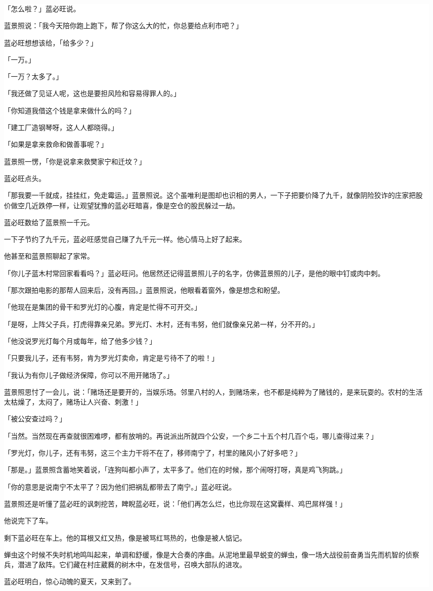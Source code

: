 「怎么啦？」蓝必旺说。

蓝景照说：「我今天陪你跑上跑下，帮了你这么大的忙，你总要给点利市吧？」

蓝必旺想想该给，「给多少？」

「一万。」

「一万？太多了。」

「我还做了见证人呢，这也是要担风险和容易得罪人的。」

「你知道我借这个钱是拿来做什么的吗？」

「建工厂造钢琴呀，这人人都晓得。」

「如果是拿来救命和做善事呢？」

蓝景照一愣，「你是说拿来救樊家宁和迁坟？」

蓝必旺点头。

「那我要一千就成，挂挂红，免走霉运。」蓝景照说。这个虽唯利是图却也识相的男人，一下子把要价降了九千，就像阴险狡诈的庄家把股价做空几近跌停一样，让观望犹豫的蓝必旺暗喜，像是空仓的股民躲过一劫。

蓝必旺数给了蓝景照一千元。

一下子节约了九千元，蓝必旺感觉自己赚了九千元一样。他心情马上好了起来。

他甚至和蓝景照聊起了家常。

「你儿子蓝木村常回家看看吗？」蓝必旺问。他居然还记得蓝景照儿子的名字，仿佛蓝景照的儿子，是他的眼中钉或肉中刺。

「那次跟拍电影的那帮人回来后，没有再回。」蓝景照说，他眼看着窗外，像是想念和盼望。

「他现在是集团的骨干和罗光灯的心腹，肯定是忙得不可开交。」

「是呀，上阵父子兵，打虎得靠亲兄弟。罗光灯、木村，还有韦努，他们就像亲兄弟一样，分不开的。」

「他没说罗光灯每个月或每年，给了他多少钱？」

「只要我儿子，还有韦努，肯为罗光灯卖命，肯定是亏待不了的啦！」

「我认为有你儿子做经济保障，你可以不用开赌场了。」

蓝景照思忖了一会儿，说：「赌场还是要开的，当娱乐场。邻里八村的人，到赌场来，也不都是纯粹为了赌钱的，是来玩耍的。农村的生活太枯燥了，太闷了，赌场让人兴奋、刺激！」

「被公安查过吗？」

「当然。当然现在再查就很困难啰，都有放哨的。再说派出所就四个公安，一个乡二十五个村几百个屯，哪儿查得过来？」

「罗光灯，你儿子，还有韦努，这三个主力干将不在了，移师南宁了，村里的赌风小了好多吧？」

「那是。」蓝景照含蓄地笑着说，「连狗叫都小声了，太平多了。他们在的时候，那个闹呀打呀，真是鸡飞狗跳。」

「你的意思是说南宁不太平了？因为他们把祸乱都带去了南宁。」蓝必旺说。

蓝景照还是听懂了蓝必旺的讽刺挖苦，睥睨蓝必旺，说：「他们再怎么烂，也比你现在这窝囊样、鸡巴屌样强！」

他说完下了车。

剩下蓝必旺在车上。他的耳根又红又热，像是被骂红骂热的，也像是被人惦记。

蝉虫这个时候不失时机地鸣叫起来，单调和舒缓，像是大合奏的序曲。从泥地里最早蜕变的蝉虫，像一场大战役前奋勇当先而机智的侦察兵，潜进了敌阵。它们藏在村庄葳蕤的树木中，在发信号，召唤大部队的进攻。

蓝必旺明白，惊心动魄的夏天，又来到了。
